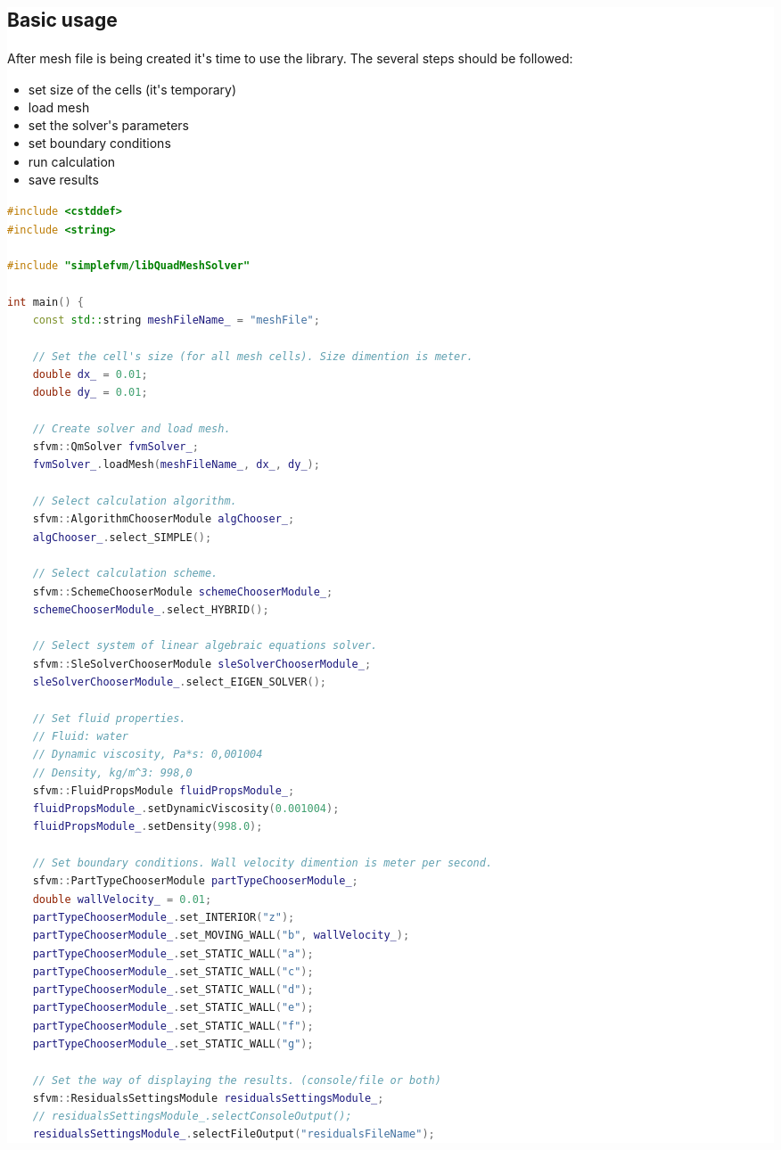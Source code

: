 ## Basic usage
After mesh file is being created it's time to use the library. The several steps should be followed:
* set size of the cells (it's temporary)
* load mesh
* set the solver's parameters
* set boundary conditions
* run calculation
* save results


```cpp
#include <cstddef>
#include <string>

#include "simplefvm/libQuadMeshSolver"

int main() {
    const std::string meshFileName_ = "meshFile";

    // Set the cell's size (for all mesh cells). Size dimention is meter.
    double dx_ = 0.01;
    double dy_ = 0.01;

    // Create solver and load mesh.
    sfvm::QmSolver fvmSolver_;
    fvmSolver_.loadMesh(meshFileName_, dx_, dy_);

    // Select calculation algorithm.
    sfvm::AlgorithmChooserModule algChooser_;
    algChooser_.select_SIMPLE();

    // Select calculation scheme.
    sfvm::SchemeChooserModule schemeChooserModule_;
    schemeChooserModule_.select_HYBRID();

    // Select system of linear algebraic equations solver.
    sfvm::SleSolverChooserModule sleSolverChooserModule_;
    sleSolverChooserModule_.select_EIGEN_SOLVER();

    // Set fluid properties.
    // Fluid: water
    // Dynamic viscosity, Pa*s: 0,001004
    // Density, kg/m^3: 998,0
    sfvm::FluidPropsModule fluidPropsModule_;
    fluidPropsModule_.setDynamicViscosity(0.001004);
    fluidPropsModule_.setDensity(998.0);

    // Set boundary conditions. Wall velocity dimention is meter per second.
    sfvm::PartTypeChooserModule partTypeChooserModule_;
    double wallVelocity_ = 0.01;
    partTypeChooserModule_.set_INTERIOR("z");
    partTypeChooserModule_.set_MOVING_WALL("b", wallVelocity_);
    partTypeChooserModule_.set_STATIC_WALL("a");
    partTypeChooserModule_.set_STATIC_WALL("c");
    partTypeChooserModule_.set_STATIC_WALL("d");
    partTypeChooserModule_.set_STATIC_WALL("e");
    partTypeChooserModule_.set_STATIC_WALL("f");
    partTypeChooserModule_.set_STATIC_WALL("g");

    // Set the way of displaying the results. (console/file or both)
    sfvm::ResidualsSettingsModule residualsSettingsModule_;
    // residualsSettingsModule_.selectConsoleOutput();
    residualsSettingsModule_.selectFileOutput("residualsFileName");
```